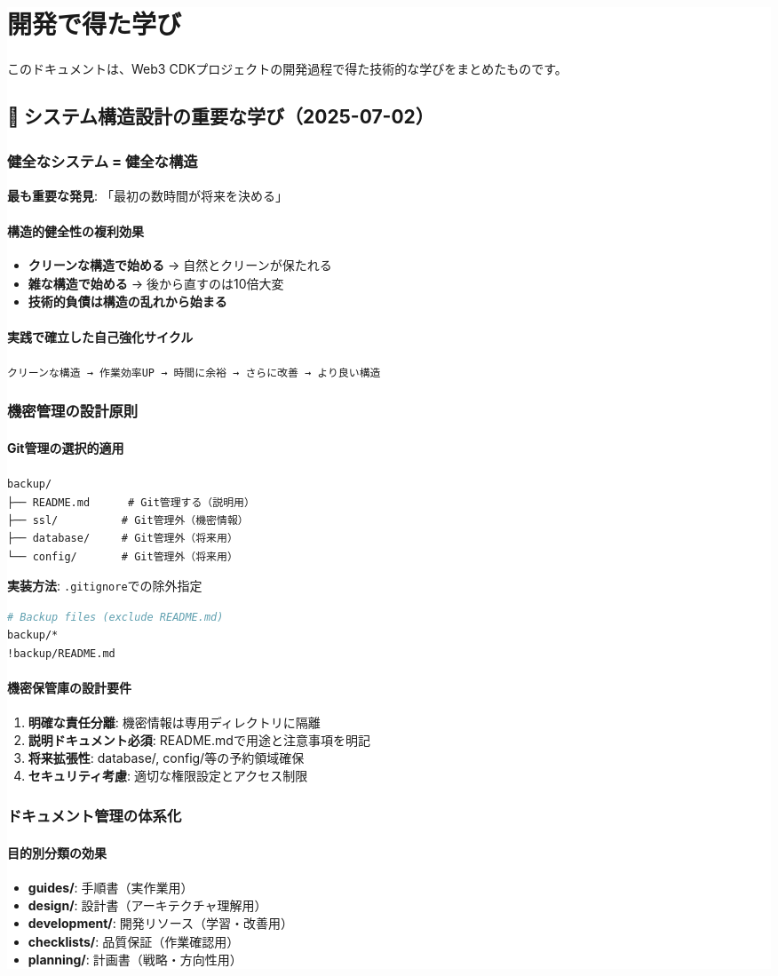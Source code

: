 # 開発で得た学び

このドキュメントは、Web3 CDKプロジェクトの開発過程で得た技術的な学びをまとめたものです。

## 🌱 システム構造設計の重要な学び（2025-07-02）

### 健全なシステム = 健全な構造
**最も重要な発見**: 「最初の数時間が将来を決める」

#### 構造的健全性の複利効果
- **クリーンな構造で始める** → 自然とクリーンが保たれる
- **雑な構造で始める** → 後から直すのは10倍大変
- **技術的負債は構造の乱れから始まる**

#### 実践で確立した自己強化サイクル
```
クリーンな構造 → 作業効率UP → 時間に余裕 → さらに改善 → より良い構造
```

### 機密管理の設計原則
#### Git管理の選択的適用
```
backup/
├── README.md      # Git管理する（説明用）
├── ssl/          # Git管理外（機密情報）
├── database/     # Git管理外（将来用）
└── config/       # Git管理外（将来用）
```

**実装方法**: `.gitignore`での除外指定
```bash
# Backup files (exclude README.md)
backup/*
!backup/README.md
```

#### 機密保管庫の設計要件
1. **明確な責任分離**: 機密情報は専用ディレクトリに隔離
2. **説明ドキュメント必須**: README.mdで用途と注意事項を明記
3. **将来拡張性**: database/, config/等の予約領域確保
4. **セキュリティ考慮**: 適切な権限設定とアクセス制限

### ドキュメント管理の体系化
#### 目的別分類の効果
- **guides/**: 手順書（実作業用）
- **design/**: 設計書（アーキテクチャ理解用）
- **development/**: 開発リソース（学習・改善用）
- **checklists/**: 品質保証（作業確認用）
- **planning/**: 計画書（戦略・方向性用）
